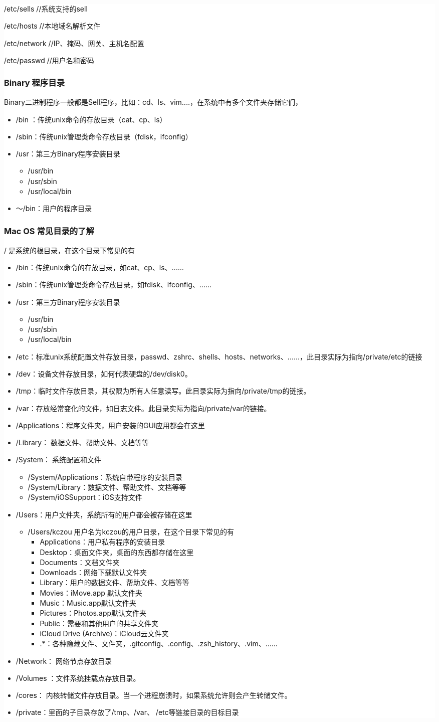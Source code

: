 /etc/sells      //系统支持的sell

/etc/hosts    //本地域名解析文件

/etc/network   //IP、掩码、网关、主机名配置

/etc/passwd   //用户名和密码



###  Binary 程序目录

Binary二进制程序一般都是Sell程序，比如：cd、ls、vim....，在系统中有多个文件夹存储它们，

- /bin ：传统unix命令的存放目录（cat、cp、ls）

- /sbin：传统unix管理类命令存放目录（fdisk，ifconfig）

- /usr：第三方Binary程序安装目录

  - /usr/bin
  - /usr/sbin
  - /usr/local/bin

- ～/bin：用户的程序目录

  

### Mac OS 常见目录的了解

/ 是系统的根目录，在这个目录下常见的有

- /bin：传统unix命令的存放目录，如cat、cp、ls、......
- /sbin：传统unix管理类命令存放目录，如fdisk、ifconfig、......
- /usr：第三方Binary程序安装目录
  - /usr/bin
  - /usr/sbin
  - /usr/local/bin
- /etc：标准unix系统配置文件存放目录，passwd、zshrc、shells、hosts、networks、......，此目录实际为指向/private/etc的链接

- /dev：设备文件存放目录，如何代表硬盘的/dev/disk0。
- /tmp：临时文件存放目录，其权限为所有人任意读写。此目录实际为指向/private/tmp的链接。
- /var：存放经常变化的文件，如日志文件。此目录实际为指向/private/var的链接。
- /Applications：程序文件夹，用户安装的GUI应用都会在这里

- /Library： 数据文件、帮助文件、文档等等
- /System： 系统配置和文件
  - /System/Applications：系统自带程序的安装目录
  - /System/Library：数据文件、帮助文件、文档等等
  - /System/iOSSupport：iOS支持文件

- /Users：用户文件夹，系统所有的用户都会被存储在这里
  - /Users/kczou 用户名为kczou的用户目录，在这个目录下常见的有
    - Applications：用户私有程序的安装目录
    - Desktop：桌面文件夹，桌面的东西都存储在这里	
    - Documents：文档文件夹
    - Downloads：网络下载默认文件夹
    - Library：用户的数据文件、帮助文件、文档等等
    - Movies：iMove.app 默认文件夹
    - Music：Music.app默认文件夹
    - Pictures：Photos.app默认文件夹
    - Public：需要和其他用户的共享文件夹
    - iCloud Drive (Archive)：iCloud云文件夹
    - .*：各种隐藏文件、文件夹，.gitconfig、.config、.zsh_history、.vim、......

- /Network： 网络节点存放目录
- /Volumes ：文件系统挂载点存放目录。
- /cores： 内核转储文件存放目录。当一个进程崩溃时，如果系统允许则会产生转储文件。
- /private：里面的子目录存放了/tmp、/var、 /etc等链接目录的目标目录

